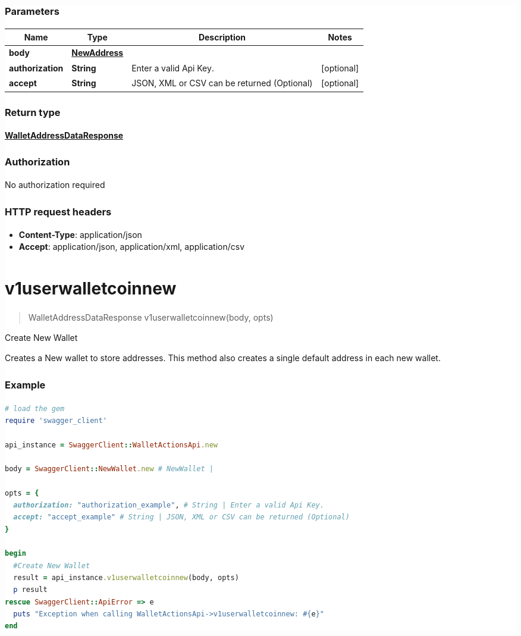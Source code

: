 ### Parameters

Name | Type | Description  | Notes
------------- | ------------- | ------------- | -------------
 **body** | [**NewAddress**](NewAddress.md)|  | 
 **authorization** | **String**| Enter a valid Api Key. | [optional] 
 **accept** | **String**| JSON, XML or CSV can be returned (Optional) | [optional] 

### Return type

[**WalletAddressDataResponse**](WalletAddressDataResponse.md)

### Authorization

No authorization required

### HTTP request headers

 - **Content-Type**: application/json
 - **Accept**: application/json, application/xml, application/csv



# **v1userwalletcoinnew**
> WalletAddressDataResponse v1userwalletcoinnew(body, opts)

Create New Wallet

Creates a New wallet to store addresses. This method also creates a single default address in each new wallet.

### Example
```ruby
# load the gem
require 'swagger_client'

api_instance = SwaggerClient::WalletActionsApi.new

body = SwaggerClient::NewWallet.new # NewWallet | 

opts = { 
  authorization: "authorization_example", # String | Enter a valid Api Key.
  accept: "accept_example" # String | JSON, XML or CSV can be returned (Optional)
}

begin
  #Create New Wallet
  result = api_instance.v1userwalletcoinnew(body, opts)
  p result
rescue SwaggerClient::ApiError => e
  puts "Exception when calling WalletActionsApi->v1userwalletcoinnew: #{e}"
end
```

